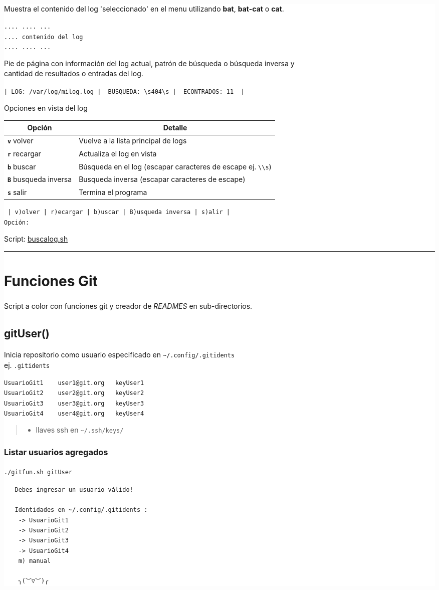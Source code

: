 Muestra el contenido del log 'seleccionado' en el menu utilizando **bat**, **bat-cat** o **cat**.  
```txt
.... .... ...
.... contenido del log
.... .... ...
```
Pie de página con información del log actual, patrón de búsqueda o búsqueda inversa y  
cantidad de resultados o entradas del log.  

```txt
| LOG: /var/log/milog.log |  BUSQUEDA: \s404\s |  ECONTRADOS: 11  |
```

Opciones en vista del log

| Opción | Detalle |
| - | - |
| **`v`** volver | Vuelve a la lista principal de logs
| **`r`** recargar | Actualiza el log en vista
| **`b`** buscar |  Búsqueda en el log (escapar caracteres de escape ej. `\\s`)
| **`B`** busqueda inversa | Busqueda inversa (escapar caracteres de escape)
| **`s`** salir | Termina el programa

```txt
 | v)olver | r)ecargar | b)uscar | B)usqueda inversa | s)alir |
Opción: 
```
Script: [buscalog.sh](./buscalog.sh)

----

# Funciones Git

Script a color con funciones git y creador de *READMES* en sub-directorios.

## gitUser()
Inicia repositorio como usuario especificado en `~/.config/.gitidents`  
ej. `.gitidents`
```txt
UsuarioGit1    user1@git.org   keyUser1
UsuarioGit2    user2@git.org   keyUser2
UsuarioGit3    user3@git.org   keyUser3
UsuarioGit4    user4@git.org   keyUser4
```
> - llaves ssh en `~/.ssh/keys/`

### Listar usuarios agregados  
`./gitfun.sh gitUser`
```txt
   Debes ingresar un usuario válido!

   Identidades en ~/.config/.gitidents :
	-> UsuarioGit1
	-> UsuarioGit2
	-> UsuarioGit3
	-> UsuarioGit4
	m) manual

	╮(︶▽︶)╭
```
